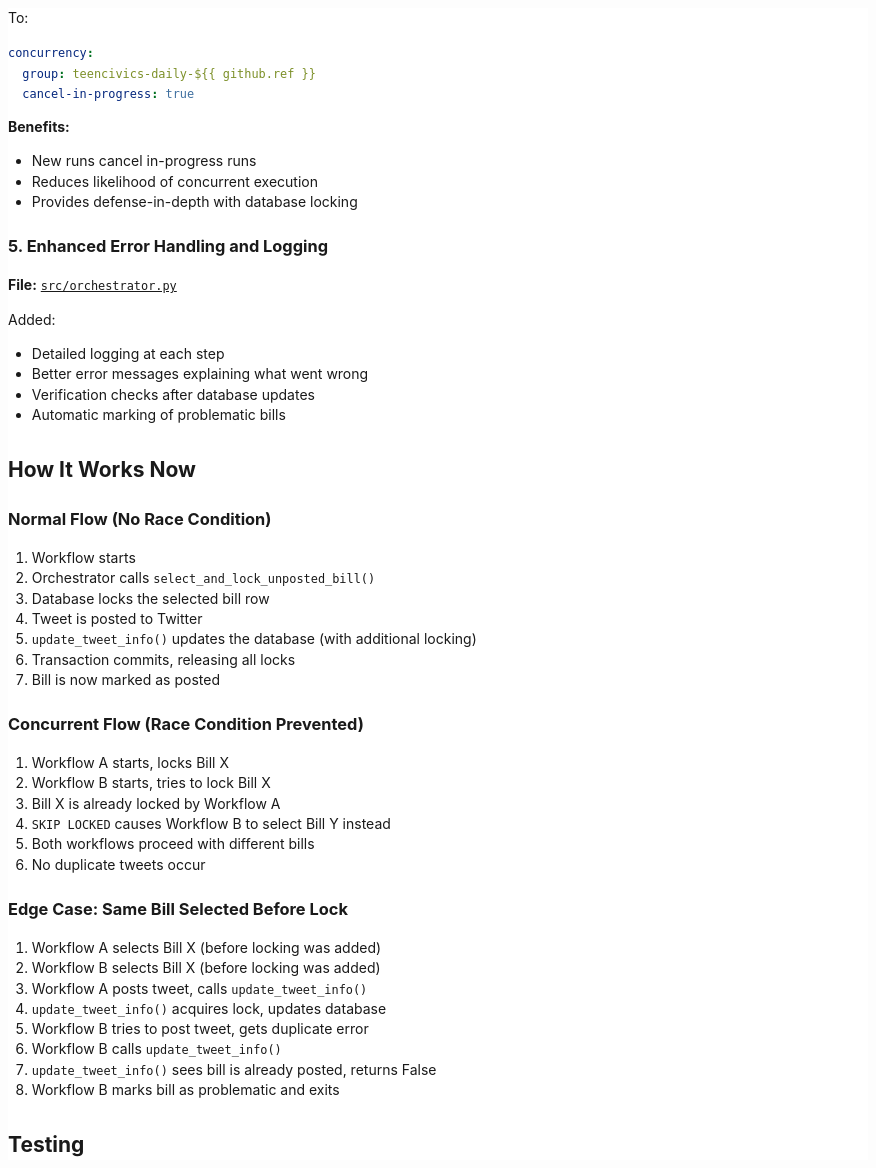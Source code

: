 To:
```yaml
concurrency:
  group: teencivics-daily-${{ github.ref }}
  cancel-in-progress: true
```

**Benefits:**
- New runs cancel in-progress runs
- Reduces likelihood of concurrent execution
- Provides defense-in-depth with database locking

### 5. Enhanced Error Handling and Logging
**File:** [`src/orchestrator.py`](src/orchestrator.py)

Added:
- Detailed logging at each step
- Better error messages explaining what went wrong
- Verification checks after database updates
- Automatic marking of problematic bills

## How It Works Now

### Normal Flow (No Race Condition)
1. Workflow starts
2. Orchestrator calls `select_and_lock_unposted_bill()`
3. Database locks the selected bill row
4. Tweet is posted to Twitter
5. `update_tweet_info()` updates the database (with additional locking)
6. Transaction commits, releasing all locks
7. Bill is now marked as posted

### Concurrent Flow (Race Condition Prevented)
1. Workflow A starts, locks Bill X
2. Workflow B starts, tries to lock Bill X
3. Bill X is already locked by Workflow A
4. `SKIP LOCKED` causes Workflow B to select Bill Y instead
5. Both workflows proceed with different bills
6. No duplicate tweets occur

### Edge Case: Same Bill Selected Before Lock
1. Workflow A selects Bill X (before locking was added)
2. Workflow B selects Bill X (before locking was added)
3. Workflow A posts tweet, calls `update_tweet_info()`
4. `update_tweet_info()` acquires lock, updates database
5. Workflow B tries to post tweet, gets duplicate error
6. Workflow B calls `update_tweet_info()`
7. `update_tweet_info()` sees bill is already posted, returns False
8. Workflow B marks bill as problematic and exits

## Testing
